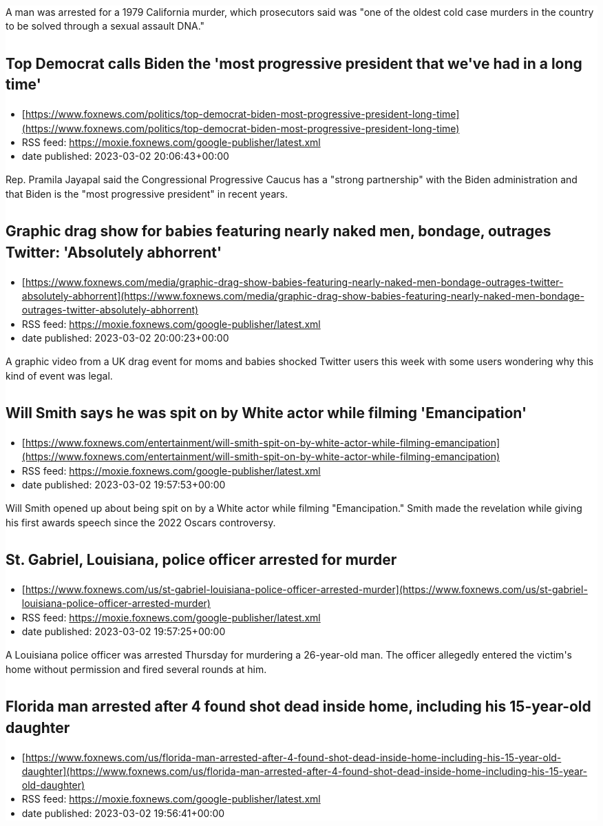 A man was arrested for a 1979 California murder, which prosecutors said was "one of the oldest cold case murders in the country to be solved through a sexual assault DNA."

## Top Democrat calls Biden the 'most progressive president that we've had in a long time'
 - [https://www.foxnews.com/politics/top-democrat-biden-most-progressive-president-long-time](https://www.foxnews.com/politics/top-democrat-biden-most-progressive-president-long-time)
 - RSS feed: https://moxie.foxnews.com/google-publisher/latest.xml
 - date published: 2023-03-02 20:06:43+00:00

Rep. Pramila Jayapal said the Congressional Progressive Caucus has a "strong partnership" with the Biden administration and that Biden is the "most progressive president" in recent years.

## Graphic drag show for babies featuring nearly naked men, bondage, outrages Twitter: 'Absolutely abhorrent'
 - [https://www.foxnews.com/media/graphic-drag-show-babies-featuring-nearly-naked-men-bondage-outrages-twitter-absolutely-abhorrent](https://www.foxnews.com/media/graphic-drag-show-babies-featuring-nearly-naked-men-bondage-outrages-twitter-absolutely-abhorrent)
 - RSS feed: https://moxie.foxnews.com/google-publisher/latest.xml
 - date published: 2023-03-02 20:00:23+00:00

A graphic video from a UK drag event for moms and babies shocked Twitter users this week with some users wondering why this kind of event was legal.

## Will Smith says he was spit on by White actor while filming 'Emancipation'
 - [https://www.foxnews.com/entertainment/will-smith-spit-on-by-white-actor-while-filming-emancipation](https://www.foxnews.com/entertainment/will-smith-spit-on-by-white-actor-while-filming-emancipation)
 - RSS feed: https://moxie.foxnews.com/google-publisher/latest.xml
 - date published: 2023-03-02 19:57:53+00:00

Will Smith opened up about being spit on by a White actor while filming "Emancipation." Smith made the revelation while giving his first awards speech since the 2022 Oscars controversy.

## St. Gabriel, Louisiana, police officer arrested for murder
 - [https://www.foxnews.com/us/st-gabriel-louisiana-police-officer-arrested-murder](https://www.foxnews.com/us/st-gabriel-louisiana-police-officer-arrested-murder)
 - RSS feed: https://moxie.foxnews.com/google-publisher/latest.xml
 - date published: 2023-03-02 19:57:25+00:00

A Louisiana police officer was arrested Thursday for murdering a 26-year-old man. The officer allegedly entered the victim's home without permission and fired several rounds at him.

## Florida man arrested after 4 found shot dead inside home, including his 15-year-old daughter
 - [https://www.foxnews.com/us/florida-man-arrested-after-4-found-shot-dead-inside-home-including-his-15-year-old-daughter](https://www.foxnews.com/us/florida-man-arrested-after-4-found-shot-dead-inside-home-including-his-15-year-old-daughter)
 - RSS feed: https://moxie.foxnews.com/google-publisher/latest.xml
 - date published: 2023-03-02 19:56:41+00:00
